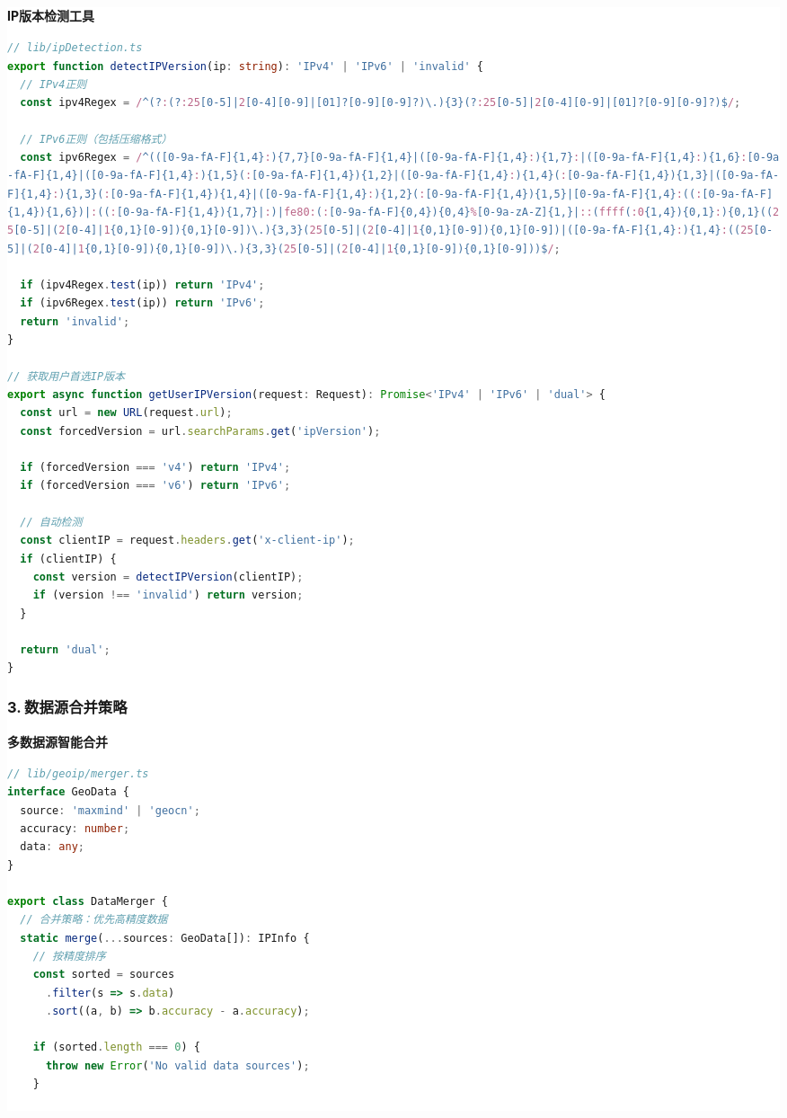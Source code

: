 **IP版本检测工具**
```typescript
// lib/ipDetection.ts
export function detectIPVersion(ip: string): 'IPv4' | 'IPv6' | 'invalid' {
  // IPv4正则
  const ipv4Regex = /^(?:(?:25[0-5]|2[0-4][0-9]|[01]?[0-9][0-9]?)\.){3}(?:25[0-5]|2[0-4][0-9]|[01]?[0-9][0-9]?)$/;
  
  // IPv6正则（包括压缩格式）
  const ipv6Regex = /^(([0-9a-fA-F]{1,4}:){7,7}[0-9a-fA-F]{1,4}|([0-9a-fA-F]{1,4}:){1,7}:|([0-9a-fA-F]{1,4}:){1,6}:[0-9a-fA-F]{1,4}|([0-9a-fA-F]{1,4}:){1,5}(:[0-9a-fA-F]{1,4}){1,2}|([0-9a-fA-F]{1,4}:){1,4}(:[0-9a-fA-F]{1,4}){1,3}|([0-9a-fA-F]{1,4}:){1,3}(:[0-9a-fA-F]{1,4}){1,4}|([0-9a-fA-F]{1,4}:){1,2}(:[0-9a-fA-F]{1,4}){1,5}|[0-9a-fA-F]{1,4}:((:[0-9a-fA-F]{1,4}){1,6})|:((:[0-9a-fA-F]{1,4}){1,7}|:)|fe80:(:[0-9a-fA-F]{0,4}){0,4}%[0-9a-zA-Z]{1,}|::(ffff(:0{1,4}){0,1}:){0,1}((25[0-5]|(2[0-4]|1{0,1}[0-9]){0,1}[0-9])\.){3,3}(25[0-5]|(2[0-4]|1{0,1}[0-9]){0,1}[0-9])|([0-9a-fA-F]{1,4}:){1,4}:((25[0-5]|(2[0-4]|1{0,1}[0-9]){0,1}[0-9])\.){3,3}(25[0-5]|(2[0-4]|1{0,1}[0-9]){0,1}[0-9]))$/;
  
  if (ipv4Regex.test(ip)) return 'IPv4';
  if (ipv6Regex.test(ip)) return 'IPv6';
  return 'invalid';
}

// 获取用户首选IP版本
export async function getUserIPVersion(request: Request): Promise<'IPv4' | 'IPv6' | 'dual'> {
  const url = new URL(request.url);
  const forcedVersion = url.searchParams.get('ipVersion');
  
  if (forcedVersion === 'v4') return 'IPv4';
  if (forcedVersion === 'v6') return 'IPv6';
  
  // 自动检测
  const clientIP = request.headers.get('x-client-ip');
  if (clientIP) {
    const version = detectIPVersion(clientIP);
    if (version !== 'invalid') return version;
  }
  
  return 'dual';
}
```

### 3. 数据源合并策略

**多数据源智能合并**
```typescript
// lib/geoip/merger.ts
interface GeoData {
  source: 'maxmind' | 'geocn';
  accuracy: number;
  data: any;
}

export class DataMerger {
  // 合并策略：优先高精度数据
  static merge(...sources: GeoData[]): IPInfo {
    // 按精度排序
    const sorted = sources
      .filter(s => s.data)
      .sort((a, b) => b.accuracy - a.accuracy);
    
    if (sorted.length === 0) {
      throw new Error('No valid data sources');
    }
    
```